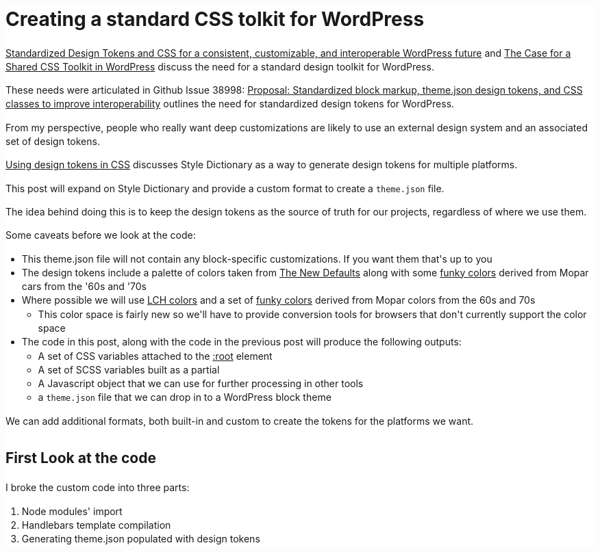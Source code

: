 # Creating a standard CSS tolkit for WordPress

[Standardized Design Tokens and CSS for a consistent, customizable, and interoperable WordPress future](https://mrwweb.com/standardized-design-tokens-css-wordpress-future/) and [The Case for a Shared CSS Toolkit in WordPress](https://wptavern.com/the-case-for-a-shared-css-toolkit-in-wordpress) discuss the need for a standard design toolkit for WordPress.

These needs were articulated in Github Issue 38998: [Proposal: Standardized block markup, theme.json design tokens, and CSS classes to improve interoperability](https://github.com/WordPress/gutenberg/issues/38998) outlines the need for standardized design tokens for WordPress.

From my perspective, people who really want deep customizations are likely to use an external design system and an associated set of design tokens.

[Using design tokens in CSS](https://publishing-project.rivendellweb.net/using-design-tokens-in-css/) discusses Style Dictionary as a way to generate design tokens for multiple platforms.

This post will expand on Style Dictionary and provide a custom format to create a `theme.json` file.

The idea behind doing this is to keep the design tokens as the source of truth for our projects, regardless of where we use them.

Some caveats before we look at the code:

* This theme.json file will not contain any block-specific customizations. If you want them that's up to you
* The design tokens include a palette of colors taken from [The New Defaults](http://dudleystorey.github.io/thenewdefaults/) along with some [funky colors](https://rivendellweb-patterns.netlify.app/components/detail/lch-colors--funky.html) derived from Mopar cars from the '60s and '70s
* Where possible we will use [LCH colors](https://rivendellweb-patterns.netlify.app/components/detail/lch-colors--funky.html) and a set of [funky colors](https://rivendellweb-patterns.netlify.app/components/preview/lch-colors--funky.html) derived from Mopar colors from the 60s and 70s
  * This color space is fairly new so we'll have to provide conversion tools for browsers that don't currently support the color space
* The code in this post, along with the code in the previous post will produce the following outputs:
  * A set of CSS variables attached to the [:root](https://developer.mozilla.org/en-US/docs/Web/CSS/:root) element
  * A set of SCSS variables built as a partial
  * A Javascript object that we can use for further processing in other tools
  * a `theme.json` file that we can drop in to a WordPress block theme

We can add additional formats, both built-in and custom to create the tokens for the platforms we want.

## First Look at the code

I broke the custom code into three parts:

1. Node modules' import
2. Handlebars template compilation
3. Generating theme.json populated with design tokens
